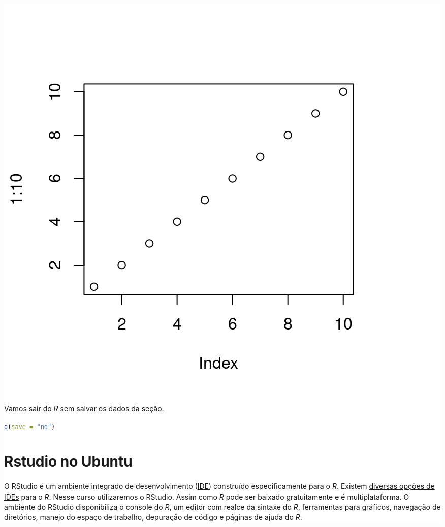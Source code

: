 ![Gráfico da sequência de 10 números.](figs/Chunck4-1.png)

Vamos sair do *R* sem salvar os dados da seção.


```r
q(save = "no")
```

# Rstudio no Ubuntu

O RStudio é um ambiente integrado de desenvolvimento ([IDE](http://en.wikipedia.org/wiki/Integrated_development_environment)) construído especificamente para o *R*. Existem [diversas opções de IDEs](http://www.kdnuggets.com/polls/2011/r-gui-used.html) para o *R*. Nesse curso utilizaremos o RStudio. Assim como *R* pode ser baixado gratuitamente e é multiplataforma. O ambiente do RStudio disponibiliza o console do *R*, um editor com realce da sintaxe do *R*, ferramentas para gráficos, navegação de diretórios, manejo do espaço de trabalho, depuração de código e páginas de ajuda do *R*.
